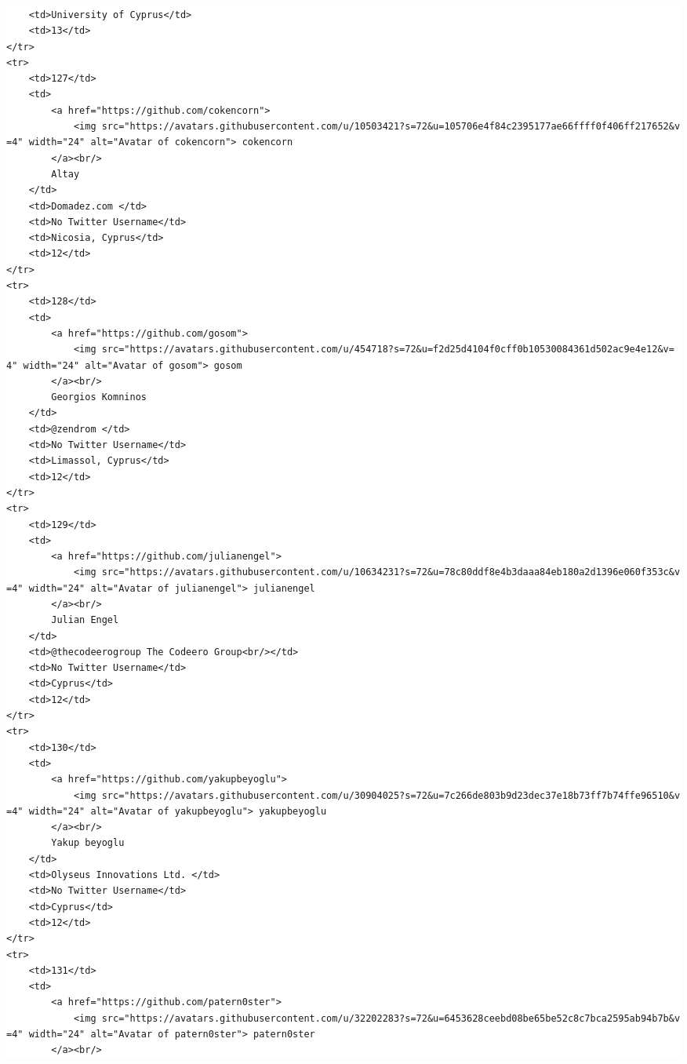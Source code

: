 		<td>University of Cyprus</td>
		<td>13</td>
	</tr>
	<tr>
		<td>127</td>
		<td>
			<a href="https://github.com/cokencorn">
				<img src="https://avatars.githubusercontent.com/u/10503421?s=72&u=105706e4f84c2395177ae66ffff0f406ff217652&v=4" width="24" alt="Avatar of cokencorn"> cokencorn
			</a><br/>
			Altay
		</td>
		<td>Domadez.com </td>
		<td>No Twitter Username</td>
		<td>Nicosia, Cyprus</td>
		<td>12</td>
	</tr>
	<tr>
		<td>128</td>
		<td>
			<a href="https://github.com/gosom">
				<img src="https://avatars.githubusercontent.com/u/454718?s=72&u=f2d25d4104f0cff0b10530084361d502ac9e4e12&v=4" width="24" alt="Avatar of gosom"> gosom
			</a><br/>
			Georgios Komninos
		</td>
		<td>@zendrom </td>
		<td>No Twitter Username</td>
		<td>Limassol, Cyprus</td>
		<td>12</td>
	</tr>
	<tr>
		<td>129</td>
		<td>
			<a href="https://github.com/julianengel">
				<img src="https://avatars.githubusercontent.com/u/10634231?s=72&u=78c80ddf8e4b3daaa84eb180a2d1396e060f353c&v=4" width="24" alt="Avatar of julianengel"> julianengel
			</a><br/>
			Julian Engel
		</td>
		<td>@thecodeerogroup The Codeero Group<br/></td>
		<td>No Twitter Username</td>
		<td>Cyprus</td>
		<td>12</td>
	</tr>
	<tr>
		<td>130</td>
		<td>
			<a href="https://github.com/yakupbeyoglu">
				<img src="https://avatars.githubusercontent.com/u/30904025?s=72&u=7c266de803b9d23dec37e18b73ff7b74ffe96510&v=4" width="24" alt="Avatar of yakupbeyoglu"> yakupbeyoglu
			</a><br/>
			Yakup beyoglu 
		</td>
		<td>Olyseus Innovations Ltd. </td>
		<td>No Twitter Username</td>
		<td>Cyprus</td>
		<td>12</td>
	</tr>
	<tr>
		<td>131</td>
		<td>
			<a href="https://github.com/patern0ster">
				<img src="https://avatars.githubusercontent.com/u/32202283?s=72&u=6453628ceebd08be65be52c8c7bca2595ab94b7b&v=4" width="24" alt="Avatar of patern0ster"> patern0ster
			</a><br/>